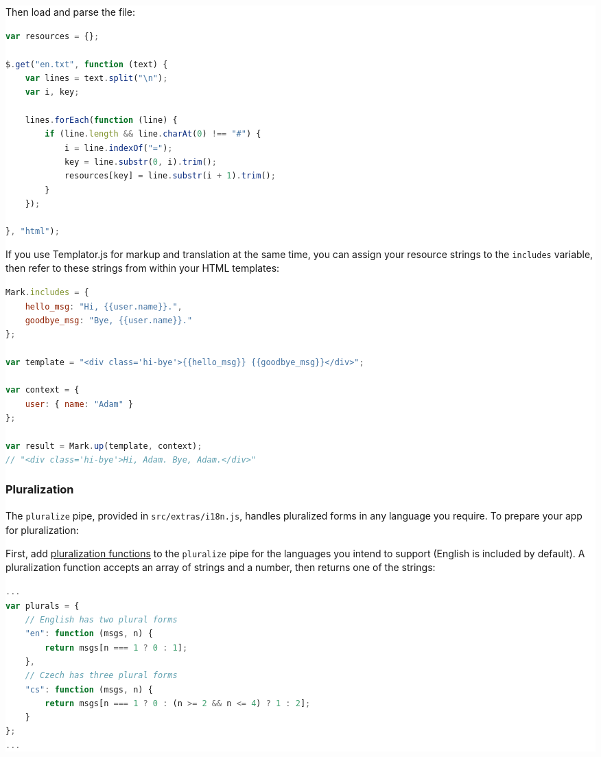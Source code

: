 Then load and parse the file:

``` javascript
var resources = {};

$.get("en.txt", function (text) {
    var lines = text.split("\n");
    var i, key;

    lines.forEach(function (line) {
        if (line.length && line.charAt(0) !== "#") {
            i = line.indexOf("=");
            key = line.substr(0, i).trim();
            resources[key] = line.substr(i + 1).trim();
        }
    });

}, "html");
```

If you use Templator.js for markup and translation at the same time, you can
assign your resource strings to the `includes` variable, then refer to these
strings from within your HTML templates:

``` javascript
Mark.includes = {
    hello_msg: "Hi, {{user.name}}.",
    goodbye_msg: "Bye, {{user.name}}."
};

var template = "<div class='hi-bye'>{{hello_msg}} {{goodbye_msg}}</div>";

var context = {
    user: { name: "Adam" }
};

var result = Mark.up(template, context);
// "<div class='hi-bye'>Hi, Adam. Bye, Adam.</div>"
```

### Pluralization

The `pluralize` pipe, provided in `src/extras/i18n.js`, handles pluralized
forms in any language you require. To prepare your app for pluralization:

First, add [pluralization functions](http://translate.sourceforge.net/wiki/l10n/pluralforms) 
to the `pluralize` pipe for the languages you intend to support (English is
included by default). A pluralization function accepts an array of strings and
a number, then returns one of the strings:

``` javascript
...
var plurals = {
    // English has two plural forms
    "en": function (msgs, n) {
        return msgs[n === 1 ? 0 : 1];
    },
    // Czech has three plural forms
    "cs": function (msgs, n) {
        return msgs[n === 1 ? 0 : (n >= 2 && n <= 4) ? 1 : 2];
    }
};
...
```


[1]: #loop-counters
[2]: https://github.com/VladimirUE4/Templator.js/issues